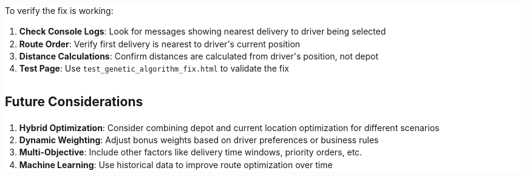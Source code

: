 To verify the fix is working:

1. **Check Console Logs**: Look for messages showing nearest delivery to driver being selected
2. **Route Order**: Verify first delivery is nearest to driver's current position
3. **Distance Calculations**: Confirm distances are calculated from driver's position, not depot
4. **Test Page**: Use `test_genetic_algorithm_fix.html` to validate the fix

## Future Considerations

1. **Hybrid Optimization**: Consider combining depot and current location optimization for different scenarios
2. **Dynamic Weighting**: Adjust bonus weights based on driver preferences or business rules
3. **Multi-Objective**: Include other factors like delivery time windows, priority orders, etc.
4. **Machine Learning**: Use historical data to improve route optimization over time 